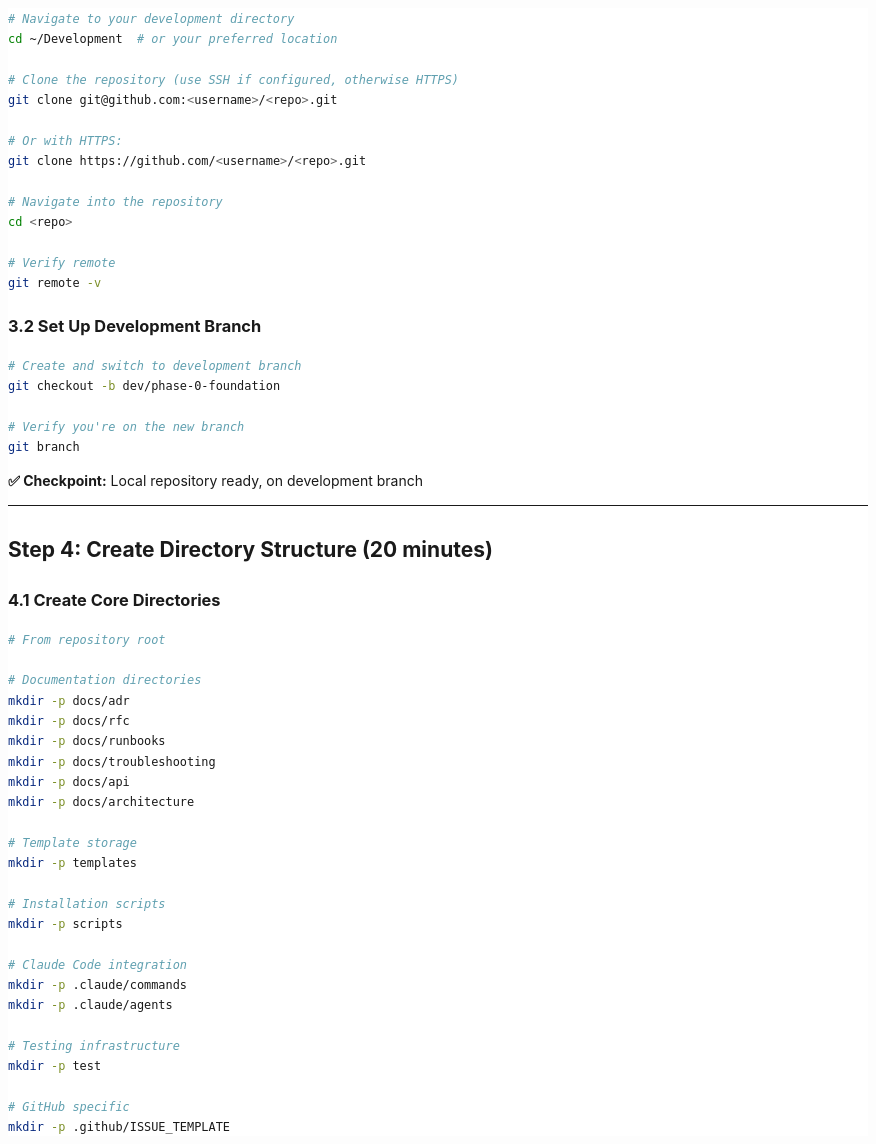 ```bash
# Navigate to your development directory
cd ~/Development  # or your preferred location

# Clone the repository (use SSH if configured, otherwise HTTPS)
git clone git@github.com:<username>/<repo>.git

# Or with HTTPS:
git clone https://github.com/<username>/<repo>.git

# Navigate into the repository
cd <repo>

# Verify remote
git remote -v
```

### 3.2 Set Up Development Branch

```bash
# Create and switch to development branch
git checkout -b dev/phase-0-foundation

# Verify you're on the new branch
git branch
```

**✅ Checkpoint:** Local repository ready, on development branch

---

## Step 4: Create Directory Structure (20 minutes)

### 4.1 Create Core Directories

```bash
# From repository root

# Documentation directories
mkdir -p docs/adr
mkdir -p docs/rfc
mkdir -p docs/runbooks
mkdir -p docs/troubleshooting
mkdir -p docs/api
mkdir -p docs/architecture

# Template storage
mkdir -p templates

# Installation scripts
mkdir -p scripts

# Claude Code integration
mkdir -p .claude/commands
mkdir -p .claude/agents

# Testing infrastructure
mkdir -p test

# GitHub specific
mkdir -p .github/ISSUE_TEMPLATE
```
